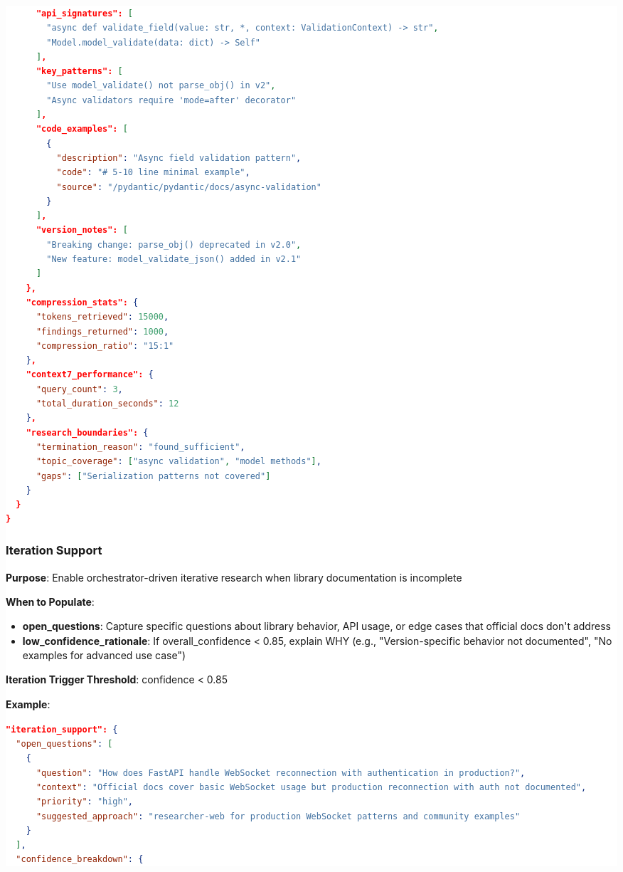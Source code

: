 ```json
      "api_signatures": [
        "async def validate_field(value: str, *, context: ValidationContext) -> str",
        "Model.model_validate(data: dict) -> Self"
      ],
      "key_patterns": [
        "Use model_validate() not parse_obj() in v2",
        "Async validators require 'mode=after' decorator"
      ],
      "code_examples": [
        {
          "description": "Async field validation pattern",
          "code": "# 5-10 line minimal example",
          "source": "/pydantic/pydantic/docs/async-validation"
        }
      ],
      "version_notes": [
        "Breaking change: parse_obj() deprecated in v2.0",
        "New feature: model_validate_json() added in v2.1"
      ]
    },
    "compression_stats": {
      "tokens_retrieved": 15000,
      "findings_returned": 1000,
      "compression_ratio": "15:1"
    },
    "context7_performance": {
      "query_count": 3,
      "total_duration_seconds": 12
    },
    "research_boundaries": {
      "termination_reason": "found_sufficient",
      "topic_coverage": ["async validation", "model methods"],
      "gaps": ["Serialization patterns not covered"]
    }
  }
}
```

### Iteration Support

**Purpose**: Enable orchestrator-driven iterative research when library documentation is incomplete

**When to Populate**:
- **open_questions**: Capture specific questions about library behavior, API usage, or edge cases that official docs don't address
- **low_confidence_rationale**: If overall_confidence < 0.85, explain WHY (e.g., "Version-specific behavior not documented", "No examples for advanced use case")

**Iteration Trigger Threshold**: confidence < 0.85

**Example**:
```json
"iteration_support": {
  "open_questions": [
    {
      "question": "How does FastAPI handle WebSocket reconnection with authentication in production?",
      "context": "Official docs cover basic WebSocket usage but production reconnection with auth not documented",
      "priority": "high",
      "suggested_approach": "researcher-web for production WebSocket patterns and community examples"
    }
  ],
  "confidence_breakdown": {
```